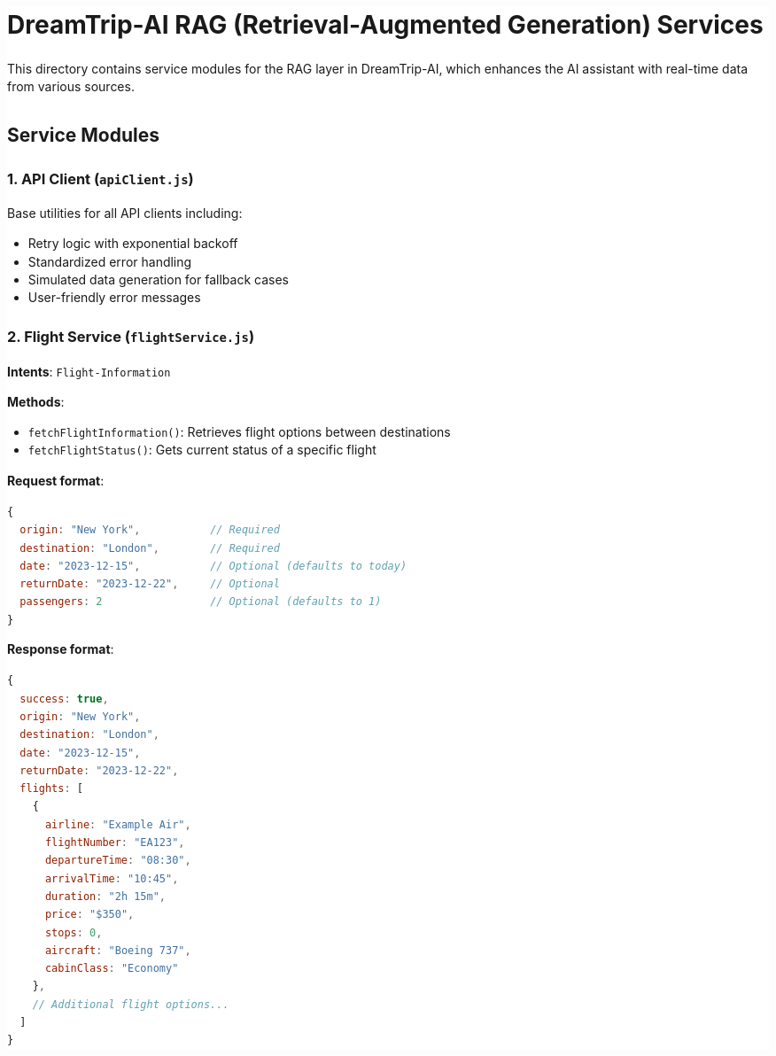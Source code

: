 # DreamTrip-AI RAG (Retrieval-Augmented Generation) Services

This directory contains service modules for the RAG layer in DreamTrip-AI, which enhances the AI assistant with real-time data from various sources.

## Service Modules

### 1. API Client (`apiClient.js`)

Base utilities for all API clients including:

- Retry logic with exponential backoff
- Standardized error handling
- Simulated data generation for fallback cases
- User-friendly error messages

### 2. Flight Service (`flightService.js`)

**Intents**: `Flight-Information`

**Methods**:

- `fetchFlightInformation()`: Retrieves flight options between destinations
- `fetchFlightStatus()`: Gets current status of a specific flight

**Request format**:

```javascript
{
  origin: "New York",           // Required
  destination: "London",        // Required
  date: "2023-12-15",           // Optional (defaults to today)
  returnDate: "2023-12-22",     // Optional
  passengers: 2                 // Optional (defaults to 1)
}
```

**Response format**:

```javascript
{
  success: true,
  origin: "New York",
  destination: "London",
  date: "2023-12-15",
  returnDate: "2023-12-22",
  flights: [
    {
      airline: "Example Air",
      flightNumber: "EA123",
      departureTime: "08:30",
      arrivalTime: "10:45",
      duration: "2h 15m",
      price: "$350",
      stops: 0,
      aircraft: "Boeing 737",
      cabinClass: "Economy"
    },
    // Additional flight options...
  ]
}
```
